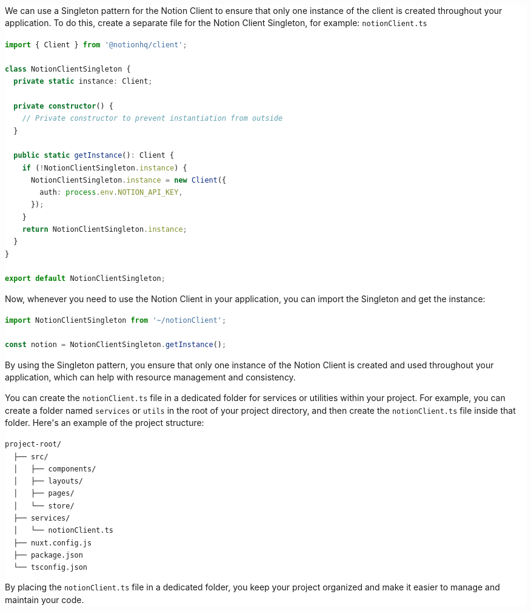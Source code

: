 We can use a Singleton pattern for the Notion Client to ensure that only one instance of the client is created throughout your application. To do this, create a separate file for the Notion Client Singleton, for example: `notionClient.ts`

```ts
import { Client } from '@notionhq/client';

class NotionClientSingleton {
  private static instance: Client;

  private constructor() {
    // Private constructor to prevent instantiation from outside
  }

  public static getInstance(): Client {
    if (!NotionClientSingleton.instance) {
      NotionClientSingleton.instance = new Client({
        auth: process.env.NOTION_API_KEY,
      });
    }
    return NotionClientSingleton.instance;
  }
}

export default NotionClientSingleton;
```

Now, whenever you need to use the Notion Client in your application, you can import the Singleton and get the instance:

```ts
import NotionClientSingleton from '~/notionClient';

const notion = NotionClientSingleton.getInstance();
```

By using the Singleton pattern, you ensure that only one instance of the Notion Client is created and used throughout your application, which can help with resource management and consistency.

You can create the `notionClient.ts` file in a dedicated folder for services or utilities within your project. For example, you can create a folder named `services` or `utils` in the root of your project directory, and then create the `notionClient.ts` file inside that folder.
Here's an example of the project structure:

```
project-root/
  ├── src/
  │   ├── components/
  │   ├── layouts/
  │   ├── pages/
  │   └── store/
  ├── services/
  │   └── notionClient.ts
  ├── nuxt.config.js
  ├── package.json
  └── tsconfig.json
```

By placing the `notionClient.ts` file in a dedicated folder, you keep your project organized and make it easier to manage and maintain your code.